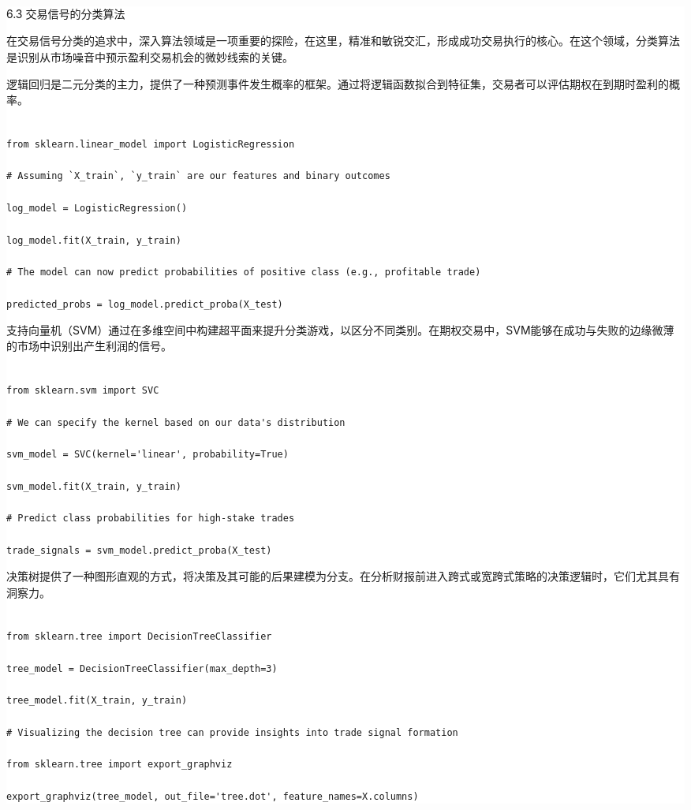6.3 交易信号的分类算法

在交易信号分类的追求中，深入算法领域是一项重要的探险，在这里，精准和敏锐交汇，形成成功交易执行的核心。在这个领域，分类算法是识别从市场噪音中预示盈利交易机会的微妙线索的关键。

逻辑回归是二元分类的主力，提供了一种预测事件发生概率的框架。通过将逻辑函数拟合到特征集，交易者可以评估期权在到期时盈利的概率。

```pypython

from sklearn.linear_model import LogisticRegression

# Assuming `X_train`, `y_train` are our features and binary outcomes

log_model = LogisticRegression()

log_model.fit(X_train, y_train)

# The model can now predict probabilities of positive class (e.g., profitable trade)

predicted_probs = log_model.predict_proba(X_test)

```

支持向量机（SVM）通过在多维空间中构建超平面来提升分类游戏，以区分不同类别。在期权交易中，SVM能够在成功与失败的边缘微薄的市场中识别出产生利润的信号。

```pypython

from sklearn.svm import SVC

# We can specify the kernel based on our data's distribution

svm_model = SVC(kernel='linear', probability=True)

svm_model.fit(X_train, y_train)

# Predict class probabilities for high-stake trades

trade_signals = svm_model.predict_proba(X_test)

```

决策树提供了一种图形直观的方式，将决策及其可能的后果建模为分支。在分析财报前进入跨式或宽跨式策略的决策逻辑时，它们尤其具有洞察力。

```pypython

from sklearn.tree import DecisionTreeClassifier

tree_model = DecisionTreeClassifier(max_depth=3)

tree_model.fit(X_train, y_train)

# Visualizing the decision tree can provide insights into trade signal formation

from sklearn.tree import export_graphviz

export_graphviz(tree_model, out_file='tree.dot', feature_names=X.columns)

```

